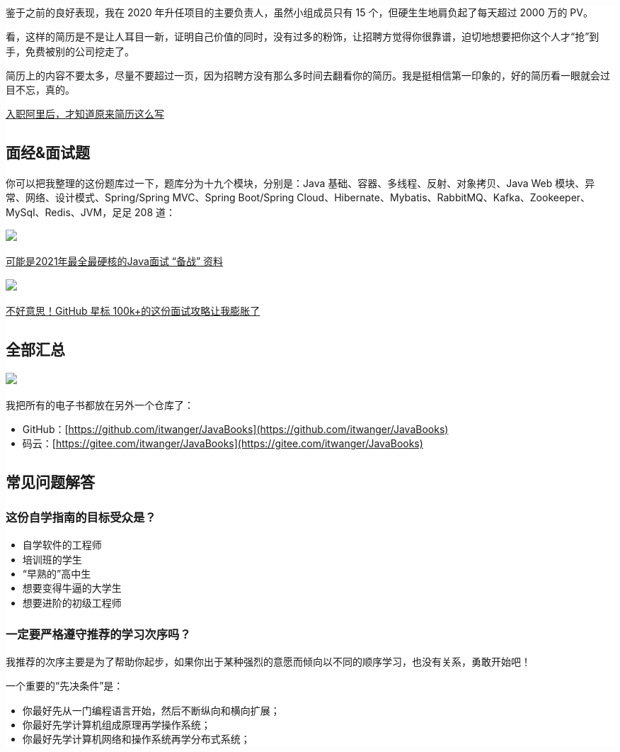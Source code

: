 鉴于之前的良好表现，我在 2020 年升任项目的主要负责人，虽然小组成员只有 15 个，但硬生生地肩负起了每天超过 2000 万的 PV。

看，这样的简历是不是让人耳目一新，证明自己价值的同时，没有过多的粉饰，让招聘方觉得你很靠谱，迫切地想要把你这个人才“抢”到手，免费被别的公司挖走了。

简历上的内容不要太多，尽量不要超过一页，因为招聘方没有那么多时间去翻看你的简历。我是挺相信第一印象的，好的简历看一眼就会过目不忘，真的。

[入职阿里后，才知道原来简历这么写](https://tobebetterjavaer.com/pdf/jianli.html)

## [](#面经面试题)面经&面试题

你可以把我整理的这份题库过一下，题库分为十九个模块，分别是：Java 基础、容器、多线程、反射、对象拷贝、Java Web 模块、异常、网络、设计模式、Spring/Spring MVC、Spring Boot/Spring Cloud、Hibernate、Mybatis、RabbitMQ、Kafka、Zookeeper、MySql、Redis、JVM，足足 208 道：



![](https://cdn.tobebetterjavaer.com/tobebetterjavaer/images/xuexijianyi/LearnCS-ByYourself-37cbc58f-2ced-4334-abc5-d74263008d80.png)



[可能是2021年最全最硬核的Java面试 “备战” 资料](https://tobebetterjavaer.com/pdf/programmer-111.html)



![](https://cdn.tobebetterjavaer.com/tobebetterjavaer/images/xuexijianyi/LearnCS-ByYourself-57502a19-c872-4a02-8347-3a4231cffd7e.png)



[不好意思！GitHub 星标 100k+的这份面试攻略让我膨胀了](https://mp.weixin.qq.com/s/s0_XzGjHcgk2RwbCRzmgHg)

## [](#全部汇总)全部汇总


![](https://cdn.tobebetterjavaer.com/tobebetterjavaer/images/xuexijianyi/LearnCS-ByYourself-8614a576-2644-4f7a-a0b3-b133c6b35f45.png)



我把所有的电子书都放在另外一个仓库了：

- GitHub：[https://github.com/itwanger/JavaBooks](https://github.com/itwanger/JavaBooks)
- 码云：[https://gitee.com/itwanger/JavaBooks](https://gitee.com/itwanger/JavaBooks)

## [](#常见问题解答)常见问题解答

### [](#这份自学指南的目标受众是)这份自学指南的目标受众是？

*   自学软件的工程师
*   培训班的学生
*   “早熟的”高中生
*   想要变得牛逼的大学生
*   想要进阶的初级工程师

### [](#一定要严格遵守推荐的学习次序吗)一定要严格遵守推荐的学习次序吗？

我推荐的次序主要是为了帮助你起步，如果你出于某种强烈的意愿而倾向以不同的顺序学习，也没有关系，勇敢开始吧！

一个重要的“先决条件”是：

*   你最好先从一门编程语言开始，然后不断纵向和横向扩展；
*   你最好先学计算机组成原理再学操作系统；
*   你最好先学计算机网络和操作系统再学分布式系统；
